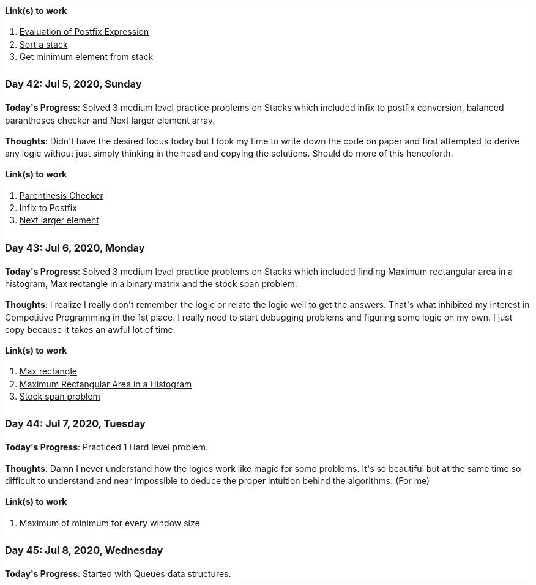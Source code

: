 **Link(s) to work**
1. [Evaluation of Postfix Expression](https://practice.geeksforgeeks.org/problems/evaluation-of-postfix-expression/0)
2. [Sort a stack](https://practice.geeksforgeeks.org/problems/sort-a-stack/1)
3. [Get minimum element from stack](https://practice.geeksforgeeks.org/problems/get-minimum-element-from-stack/1)


### Day 42: Jul 5, 2020, Sunday

**Today's Progress**: Solved 3 medium level practice problems on Stacks which included infix to postfix conversion, balanced parantheses checker and Next larger element array.

**Thoughts**: Didn't have the desired focus today but I took my time to write down the code on paper and first attempted to derive any logic without just simply thinking in the head and copying the solutions. Should do more of this henceforth.

**Link(s) to work**
1. [Parenthesis Checker](https://practice.geeksforgeeks.org/problems/parenthesis-checker/0)
2. [Infix to Postfix](https://practice.geeksforgeeks.org/problems/infix-to-postfix/0)
3. [Next larger element](https://practice.geeksforgeeks.org/problems/next-larger-element/0)


### Day 43: Jul 6, 2020, Monday

**Today's Progress**: Solved 3 medium level practice problems on Stacks which included finding Maximum rectangular area in a histogram, Max rectangle in a binary matrix and the stock span problem.

**Thoughts**: I realize I really don't remember the logic or relate the logic well to get the answers. That's what inhibited my interest in Competitive Programming in the 1st place. I really need to start debugging problems and figuring some logic on my own. I just copy because it takes an awful lot of time.

**Link(s) to work**
1. [Max rectangle](https://practice.geeksforgeeks.org/problems/max-rectangle/1)
2. [Maximum Rectangular Area in a Histogram](https://practice.geeksforgeeks.org/problems/maximum-rectangular-area-in-a-histogram/0)
3. [Stock span problem](https://practice.geeksforgeeks.org/problems/stock-span-problem/0)



### Day 44: Jul 7, 2020, Tuesday

**Today's Progress**: Practiced 1 Hard level problem.

**Thoughts**: Damn I never understand how the logics work like magic for some problems. It's so beautiful but at the same time so difficult to understand and near impossible to deduce the proper intuition behind the algorithms. (For me)

**Link(s) to work**
1. [Maximum of minimum for every window size](https://practice.geeksforgeeks.org/problems/maximum-of-minimum-for-every-window-size/0)


### Day 45: Jul 8, 2020, Wednesday

**Today's Progress**: Started with Queues data structures.
